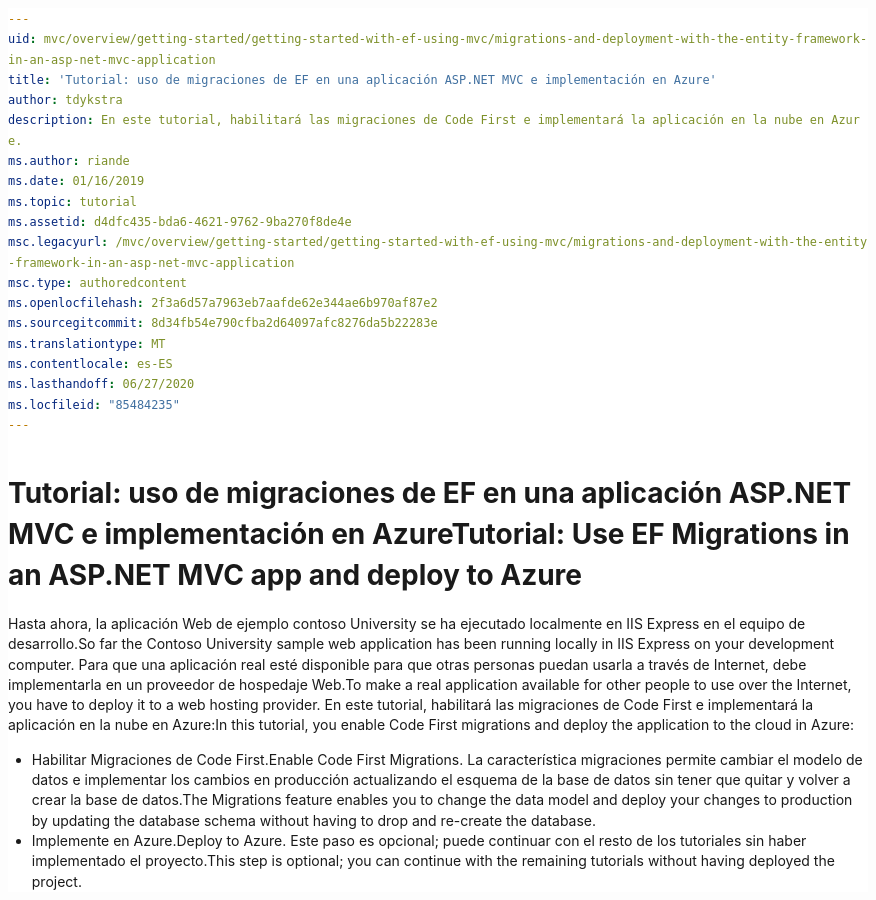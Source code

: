 ```yaml
---
uid: mvc/overview/getting-started/getting-started-with-ef-using-mvc/migrations-and-deployment-with-the-entity-framework-in-an-asp-net-mvc-application
title: 'Tutorial: uso de migraciones de EF en una aplicación ASP.NET MVC e implementación en Azure'
author: tdykstra
description: En este tutorial, habilitará las migraciones de Code First e implementará la aplicación en la nube en Azure.
ms.author: riande
ms.date: 01/16/2019
ms.topic: tutorial
ms.assetid: d4dfc435-bda6-4621-9762-9ba270f8de4e
msc.legacyurl: /mvc/overview/getting-started/getting-started-with-ef-using-mvc/migrations-and-deployment-with-the-entity-framework-in-an-asp-net-mvc-application
msc.type: authoredcontent
ms.openlocfilehash: 2f3a6d57a7963eb7aafde62e344ae6b970af87e2
ms.sourcegitcommit: 8d34fb54e790cfba2d64097afc8276da5b22283e
ms.translationtype: MT
ms.contentlocale: es-ES
ms.lasthandoff: 06/27/2020
ms.locfileid: "85484235"
---
```

# <a name="tutorial-use-ef-migrations-in-an-aspnet-mvc-app-and-deploy-to-azure"></a><span data-ttu-id="b9d3c-103">Tutorial: uso de migraciones de EF en una aplicación ASP.NET MVC e implementación en Azure</span><span class="sxs-lookup"><span data-stu-id="b9d3c-103">Tutorial: Use EF Migrations in an ASP.NET MVC app and deploy to Azure</span></span>

<span data-ttu-id="b9d3c-104">Hasta ahora, la aplicación Web de ejemplo contoso University se ha ejecutado localmente en IIS Express en el equipo de desarrollo.</span><span class="sxs-lookup"><span data-stu-id="b9d3c-104">So far the Contoso University sample web application has been running locally in IIS Express on your development computer.</span></span> <span data-ttu-id="b9d3c-105">Para que una aplicación real esté disponible para que otras personas puedan usarla a través de Internet, debe implementarla en un proveedor de hospedaje Web.</span><span class="sxs-lookup"><span data-stu-id="b9d3c-105">To make a real application available for other people to use over the Internet, you have to deploy it to a web hosting provider.</span></span> <span data-ttu-id="b9d3c-106">En este tutorial, habilitará las migraciones de Code First e implementará la aplicación en la nube en Azure:</span><span class="sxs-lookup"><span data-stu-id="b9d3c-106">In this tutorial, you enable Code First migrations and deploy the application to the cloud in Azure:</span></span>

- <span data-ttu-id="b9d3c-107">Habilitar Migraciones de Code First.</span><span class="sxs-lookup"><span data-stu-id="b9d3c-107">Enable Code First Migrations.</span></span> <span data-ttu-id="b9d3c-108">La característica migraciones permite cambiar el modelo de datos e implementar los cambios en producción actualizando el esquema de la base de datos sin tener que quitar y volver a crear la base de datos.</span><span class="sxs-lookup"><span data-stu-id="b9d3c-108">The Migrations feature enables you to change the data model and deploy your changes to production by updating the database schema without having to drop and re-create the database.</span></span>
- <span data-ttu-id="b9d3c-109">Implemente en Azure.</span><span class="sxs-lookup"><span data-stu-id="b9d3c-109">Deploy to Azure.</span></span> <span data-ttu-id="b9d3c-110">Este paso es opcional; puede continuar con el resto de los tutoriales sin haber implementado el proyecto.</span><span class="sxs-lookup"><span data-stu-id="b9d3c-110">This step is optional; you can continue with the remaining tutorials without having deployed the project.</span></span>
